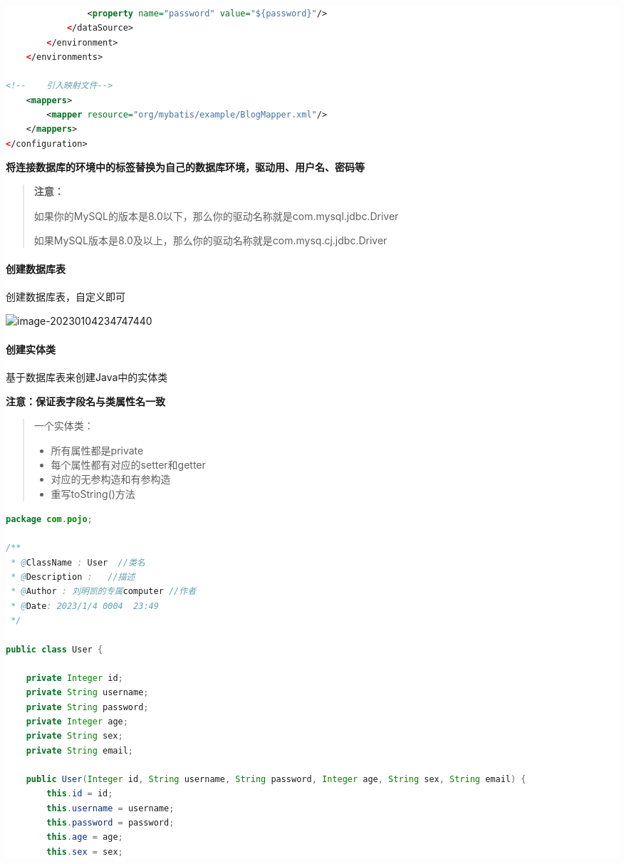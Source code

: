 ```xml
                <property name="password" value="${password}"/>
            </dataSource>
        </environment>
    </environments>

<!--    引入映射文件-->
    <mappers>
        <mapper resource="org/mybatis/example/BlogMapper.xml"/>
    </mappers>
</configuration>
```

**将连接数据库的环境中的标签替换为自己的数据库环境，驱动用、用户名、密码等**

> **注意：**
>
> 如果你的MySQL的版本是8.0以下，那么你的驱动名称就是com.mysql.jdbc.Driver
>
> 如果MySQL版本是8.0及以上，那么你的驱动名称就是com.mysq.cj.jdbc.Driver

 #### 创建数据库表

创建数据库表，自定义即可

![image-20230104234747440](https://kkbank.oss-cn-qingdao.aliyuncs.com/note-img/image-20230104234747440.png)

#### 创建实体类

基于数据库表来创建Java中的实体类

**注意：保证表字段名与类属性名一致**

> 一个实体类：
>
> - 所有属性都是private
> - 每个属性都有对应的setter和getter
> - 对应的无参构造和有参构造
> - 重写toString()方法



```java
package com.pojo;

/**
 * @ClassName : User  //类名
 * @Description :   //描述
 * @Author : 刘明凯的专属computer //作者
 * @Date: 2023/1/4 0004  23:49
 */

public class User {

    private Integer id;
    private String username;
    private String password;
    private Integer age;
    private String sex;
    private String email;

    public User(Integer id, String username, String password, Integer age, String sex, String email) {
        this.id = id;
        this.username = username;
        this.password = password;
        this.age = age;
        this.sex = sex;
```